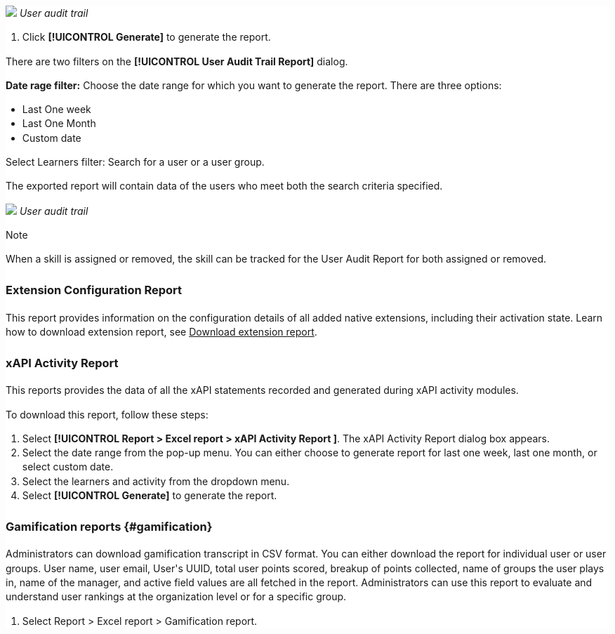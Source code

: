    ![](assets/user-audit-trail.png)
   *User audit trail*

1. Click **[!UICONTROL Generate]** to generate the report.

There are two filters on the **[!UICONTROL User Audit Trail Report]** dialog.

**Date rage filter:** Choose the date range for which you want to generate the report. There are three options:

* Last One week  
* Last One Month  
* Custom date

Select Learners filter:  Search for a user or a user group.

The exported report will contain data of the users who meet both the search criteria specified.

![](assets/user-audit-trail.png)
*User audit trail*

>[!NOTE]
>
>When a skill is assigned or removed, the skill can be tracked for the User Audit Report for both assigned or removed.

### Extension Configuration Report

This report provides information on the configuration details of all added native extensions, including their activation state. Learn how to download extension report, see [Download extension report](native-extensibility.md#download-extension-report).

### xAPI Activity Report

This reports provides the data of all the xAPI statements recorded and generated during xAPI activity modules.

To download this report, follow these steps:

1. Select  **[!UICONTROL Report > Excel report > xAPI Activity Report ]**. The xAPI Activity Report dialog box appears.
1. Select the date range from the pop-up menu. You can either choose to generate report for last one week, last one month, or select custom date.
1. Select the learners and activity from the dropdown menu. 
1. Select **[!UICONTROL Generate]** to generate the report.

### Gamification reports {#gamification}

Administrators can download gamification transcript in CSV format. You can either download the report for individual user or user groups. User name, user email, User's UUID, total user points scored,  breakup of points collected, name of groups the user plays in, name of the manager, and active field values are all fetched in the report. Administrators can use this report to evaluate and understand user rankings at the organization level or for a specific group.

1. Select Report > Excel report > Gamification report.
